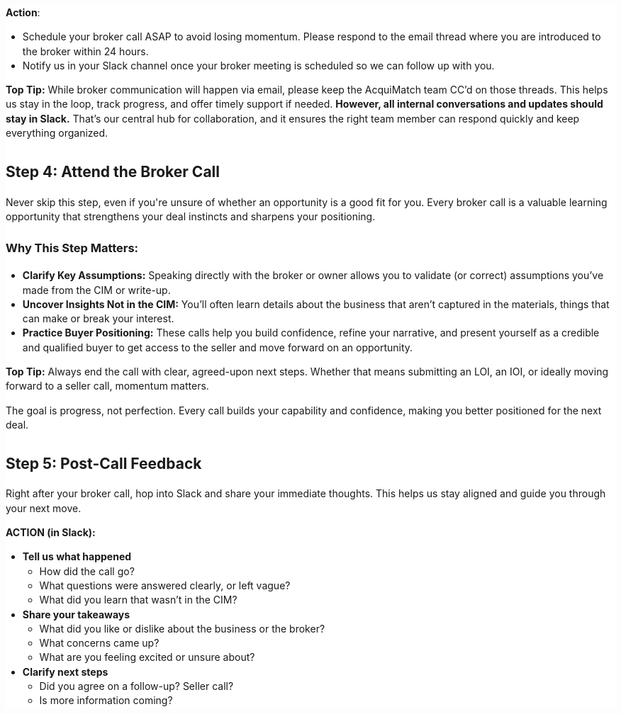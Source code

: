 **Action**: 

* Schedule your broker call ASAP to avoid losing momentum. Please respond to the email thread where you are introduced to the broker within 24 hours.    
* Notify us in your Slack channel once your broker meeting is scheduled so we can follow up with you.

**Top Tip:** While broker communication will happen via email, please keep the AcquiMatch team CC’d on those threads. This helps us stay in the loop, track progress, and offer timely support if needed. **However, all internal conversations and updates should stay in Slack.** That’s our central hub for collaboration, and it ensures the right team member can respond quickly and keep everything organized.

## 

## Step 4: Attend the Broker Call

Never skip this step, even if you're unsure of whether an opportunity is a good fit for you. Every broker call is a valuable learning opportunity that strengthens your deal instincts and sharpens your positioning.

### Why This Step Matters:

* **Clarify Key Assumptions:** Speaking directly with the broker or owner allows you to validate (or correct) assumptions you’ve made from the CIM or write-up.  
* **Uncover Insights Not in the CIM:** You’ll often learn details about the business that aren’t captured in the materials, things that can make or break your interest.  
* **Practice Buyer Positioning:** These calls help you build confidence, refine your narrative, and present yourself as a credible and qualified buyer to get access to the seller and move forward on an opportunity.

**Top Tip:** Always end the call with clear, agreed-upon next steps. Whether that means submitting an LOI, an IOI, or ideally moving forward to a seller call, momentum matters.

The goal is progress, not perfection. Every call builds your capability and confidence, making you better positioned for the next deal.

## 

## Step 5: Post-Call Feedback

Right after your broker call, hop into Slack and share your immediate thoughts. This helps us stay aligned and guide you through your next move.

**ACTION (in Slack):**

* **Tell us what happened**  
  * How did the call go?  
  * What questions were answered clearly, or left vague?  
  * What did you learn that wasn’t in the CIM?  
* **Share your takeaways**  
  * What did you like or dislike about the business or the broker?  
  * What concerns came up?  
  * What are you feeling excited or unsure about?  
* **Clarify next steps**  
  * Did you agree on a follow-up? Seller call?  
  * Is more information coming?
